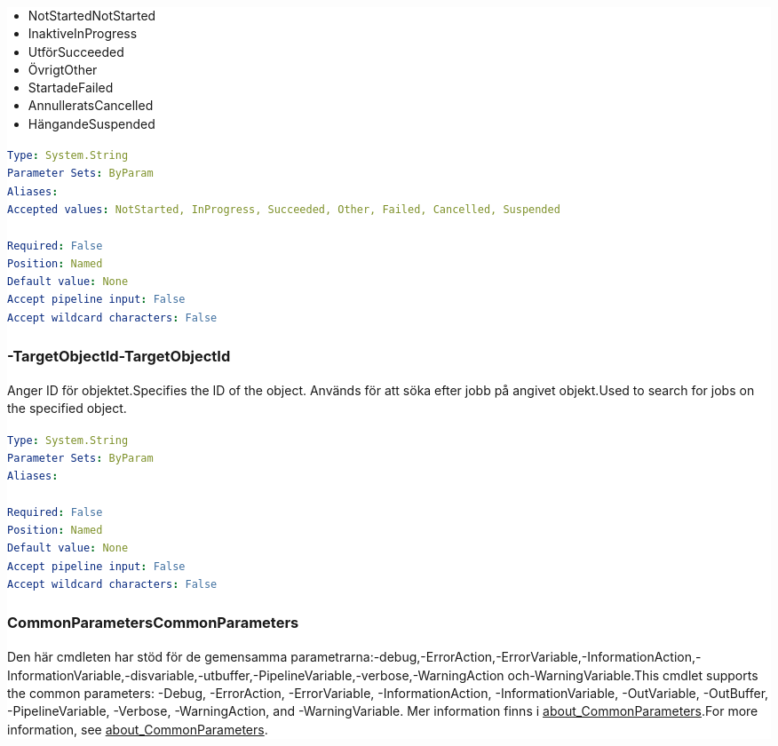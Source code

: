 - <span data-ttu-id="86059-136">NotStarted</span><span class="sxs-lookup"><span data-stu-id="86059-136">NotStarted</span></span>
- <span data-ttu-id="86059-137">Inaktive</span><span class="sxs-lookup"><span data-stu-id="86059-137">InProgress</span></span>
- <span data-ttu-id="86059-138">Utför</span><span class="sxs-lookup"><span data-stu-id="86059-138">Succeeded</span></span>
- <span data-ttu-id="86059-139">Övrigt</span><span class="sxs-lookup"><span data-stu-id="86059-139">Other</span></span>
- <span data-ttu-id="86059-140">Startade</span><span class="sxs-lookup"><span data-stu-id="86059-140">Failed</span></span>
- <span data-ttu-id="86059-141">Annullerats</span><span class="sxs-lookup"><span data-stu-id="86059-141">Cancelled</span></span>
- <span data-ttu-id="86059-142">Hängande</span><span class="sxs-lookup"><span data-stu-id="86059-142">Suspended</span></span>

```yaml
Type: System.String
Parameter Sets: ByParam
Aliases:
Accepted values: NotStarted, InProgress, Succeeded, Other, Failed, Cancelled, Suspended

Required: False
Position: Named
Default value: None
Accept pipeline input: False
Accept wildcard characters: False
```

### <span data-ttu-id="86059-143">-TargetObjectId</span><span class="sxs-lookup"><span data-stu-id="86059-143">-TargetObjectId</span></span>
<span data-ttu-id="86059-144">Anger ID för objektet.</span><span class="sxs-lookup"><span data-stu-id="86059-144">Specifies the ID of the object.</span></span> <span data-ttu-id="86059-145">Används för att söka efter jobb på angivet objekt.</span><span class="sxs-lookup"><span data-stu-id="86059-145">Used to search for jobs on the specified object.</span></span>

```yaml
Type: System.String
Parameter Sets: ByParam
Aliases:

Required: False
Position: Named
Default value: None
Accept pipeline input: False
Accept wildcard characters: False
```

### <span data-ttu-id="86059-146">CommonParameters</span><span class="sxs-lookup"><span data-stu-id="86059-146">CommonParameters</span></span>
<span data-ttu-id="86059-147">Den här cmdleten har stöd för de gemensamma parametrarna:-debug,-ErrorAction,-ErrorVariable,-InformationAction,-InformationVariable,-disvariable,-utbuffer,-PipelineVariable,-verbose,-WarningAction och-WarningVariable.</span><span class="sxs-lookup"><span data-stu-id="86059-147">This cmdlet supports the common parameters: -Debug, -ErrorAction, -ErrorVariable, -InformationAction, -InformationVariable, -OutVariable, -OutBuffer, -PipelineVariable, -Verbose, -WarningAction, and -WarningVariable.</span></span> <span data-ttu-id="86059-148">Mer information finns i [about_CommonParameters](http://go.microsoft.com/fwlink/?LinkID=113216).</span><span class="sxs-lookup"><span data-stu-id="86059-148">For more information, see [about_CommonParameters](http://go.microsoft.com/fwlink/?LinkID=113216).</span></span>
